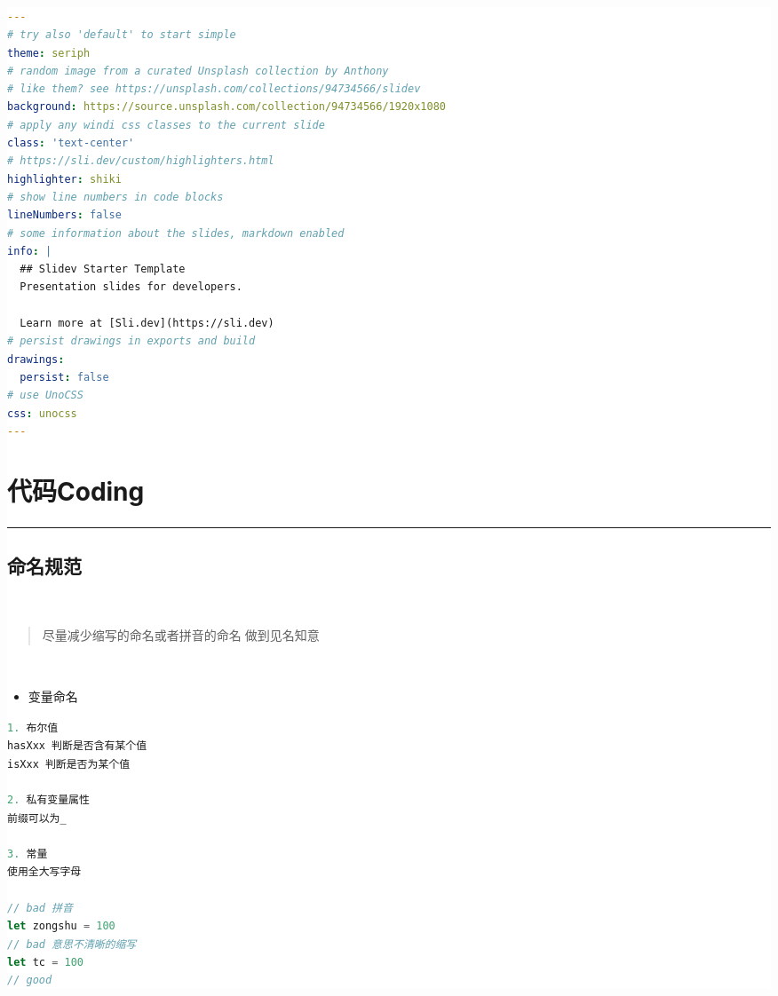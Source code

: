 ```yaml
---
# try also 'default' to start simple
theme: seriph
# random image from a curated Unsplash collection by Anthony
# like them? see https://unsplash.com/collections/94734566/slidev
background: https://source.unsplash.com/collection/94734566/1920x1080
# apply any windi css classes to the current slide
class: 'text-center'
# https://sli.dev/custom/highlighters.html
highlighter: shiki
# show line numbers in code blocks
lineNumbers: false
# some information about the slides, markdown enabled
info: |
  ## Slidev Starter Template
  Presentation slides for developers.

  Learn more at [Sli.dev](https://sli.dev)
# persist drawings in exports and build
drawings:
  persist: false
# use UnoCSS
css: unocss
---
```


# 代码Coding


<div class="pt-12">
  <span @click="$slidev.nav.next" class="px-2 py-1 rounded cursor-pointer" hover="bg-white bg-opacity-10"> <carbon:arrow-right class="inline"/>
  </span>
</div>




---

## 命名规范

<br>

> 尽量减少缩写的命名或者拼音的命名 做到见名知意

<br>

* 变量命名
```javascript
1. 布尔值
hasXxx 判断是否含有某个值
isXxx 判断是否为某个值

2. 私有变量属性
前缀可以为_

3. 常量
使用全大写字母

// bad 拼音
let zongshu = 100
// bad 意思不清晰的缩写
let tc = 100
// good
```